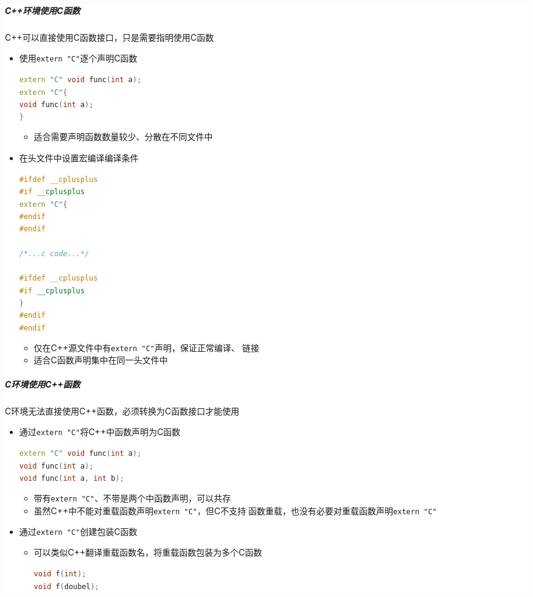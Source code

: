 #####	C++环境使用C函数

C++可以直接使用C函数接口，只是需要指明使用C函数

-	使用`extern "C"`逐个声明C函数

	```cpp
	extern "C" void func(int a);
	extern "C"{
	void func(int a);
	}
	```

	-	适合需要声明函数数量较少、分散在不同文件中

-	在头文件中设置宏编译编译条件

	```cpp
	#ifdef __cplusplus
	#if __cplusplus
	extern "C"{
	#endif
	#endif
	
	/*...c code...*/
	
	#ifdef __cplusplus
	#if __cplusplus
	}
	#endif
	#endif
	```

	-	仅在C++源文件中有`extern "C"`声明，保证正常编译、
		链接
	-	适合C函数声明集中在同一头文件中

#####	C环境使用C++函数

C环境无法直接使用C++函数，必须转换为C函数接口才能使用

-	通过`extern "C"`将C++中函数声明为C函数

	```cpp
	extern "C" void func(int a);
	void func(int a);
	void func(int a, int b);
	```

	-	带有`extern "C"`、不带是两个中函数声明，可以共存
	-	虽然C++中不能对重载函数声明`extern "C"`，但C不支持
		函数重载，也没有必要对重载函数声明`extern "C"`

-	通过`extern "C"`创建包装C函数

	-	可以类似C++翻译重载函数名，将重载函数包装为多个C函数

		```cpp
		void f(int);
		void f(doubel);
